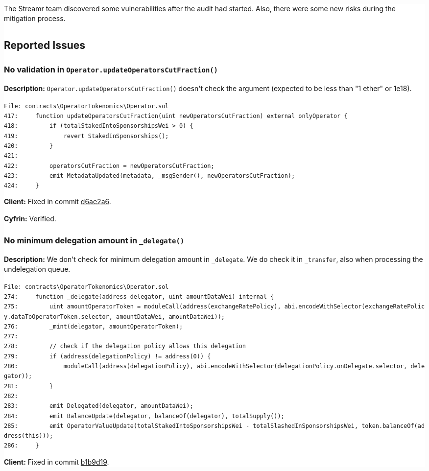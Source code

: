 The Streamr team discovered some vulnerabilities after the audit had started. Also, there were some new risks during the mitigation process.

## Reported Issues

### No validation in `Operator.updateOperatorsCutFraction()`

**Description:** `Operator.updateOperatorsCutFraction()` doesn't check the argument (expected to be less than "1 ether" or 1e18).

```solidity
File: contracts\OperatorTokenomics\Operator.sol
417:     function updateOperatorsCutFraction(uint newOperatorsCutFraction) external onlyOperator {
418:         if (totalStakedIntoSponsorshipsWei > 0) {
419:             revert StakedInSponsorships();
420:         }
421:
422:         operatorsCutFraction = newOperatorsCutFraction;
423:         emit MetadataUpdated(metadata, _msgSender(), newOperatorsCutFraction);
424:     }
```

**Client:** Fixed in commit [d6ae2a6](https://github.com/streamr-dev/network-contracts/commit/d6ae2a6d7283b06be0827906da4294887a4dc1bb).

**Cyfrin:** Verified.

### No minimum delegation amount in `_delegate()`

**Description:** We don't check for minimum delegation amount in `_delegate`. We do check it in `_transfer`, also when processing the undelegation queue.

```solidity
File: contracts\OperatorTokenomics\Operator.sol
274:     function _delegate(address delegator, uint amountDataWei) internal {
275:         uint amountOperatorToken = moduleCall(address(exchangeRatePolicy), abi.encodeWithSelector(exchangeRatePolicy.dataToOperatorToken.selector, amountDataWei, amountDataWei));
276:         _mint(delegator, amountOperatorToken);
277:
278:         // check if the delegation policy allows this delegation
279:         if (address(delegationPolicy) != address(0)) {
280:             moduleCall(address(delegationPolicy), abi.encodeWithSelector(delegationPolicy.onDelegate.selector, delegator));
281:         }
282:
283:         emit Delegated(delegator, amountDataWei);
284:         emit BalanceUpdate(delegator, balanceOf(delegator), totalSupply());
285:         emit OperatorValueUpdate(totalStakedIntoSponsorshipsWei - totalSlashedInSponsorshipsWei, token.balanceOf(address(this)));
286:     }
```

**Client:** Fixed in commit [b1b9d19](https://github.com/streamr-dev/network-contracts/commit/b1b9d191f75f757a6ed8a4483c085ef997b9a31f).
